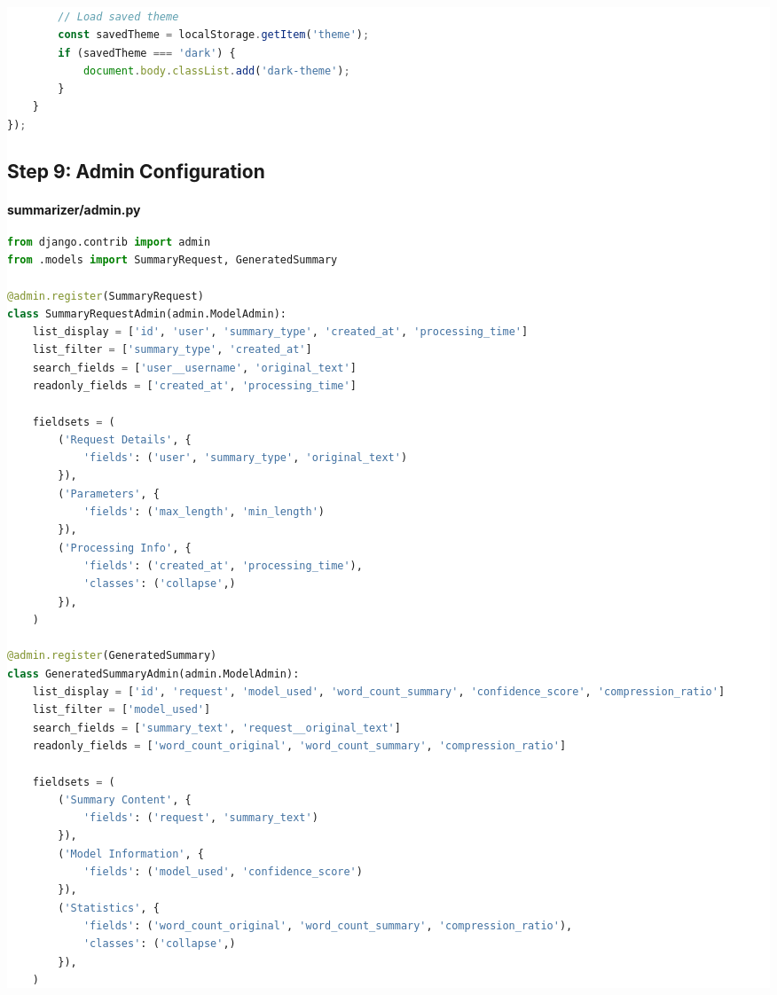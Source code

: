 ```javascript
        // Load saved theme
        const savedTheme = localStorage.getItem('theme');
        if (savedTheme === 'dark') {
            document.body.classList.add('dark-theme');
        }
    }
});
```

## Step 9: Admin Configuration

**summarizer/admin.py**
```python
from django.contrib import admin
from .models import SummaryRequest, GeneratedSummary

@admin.register(SummaryRequest)
class SummaryRequestAdmin(admin.ModelAdmin):
    list_display = ['id', 'user', 'summary_type', 'created_at', 'processing_time']
    list_filter = ['summary_type', 'created_at']
    search_fields = ['user__username', 'original_text']
    readonly_fields = ['created_at', 'processing_time']
    
    fieldsets = (
        ('Request Details', {
            'fields': ('user', 'summary_type', 'original_text')
        }),
        ('Parameters', {
            'fields': ('max_length', 'min_length')
        }),
        ('Processing Info', {
            'fields': ('created_at', 'processing_time'),
            'classes': ('collapse',)
        }),
    )

@admin.register(GeneratedSummary)
class GeneratedSummaryAdmin(admin.ModelAdmin):
    list_display = ['id', 'request', 'model_used', 'word_count_summary', 'confidence_score', 'compression_ratio']
    list_filter = ['model_used']
    search_fields = ['summary_text', 'request__original_text']
    readonly_fields = ['word_count_original', 'word_count_summary', 'compression_ratio']
    
    fieldsets = (
        ('Summary Content', {
            'fields': ('request', 'summary_text')
        }),
        ('Model Information', {
            'fields': ('model_used', 'confidence_score')
        }),
        ('Statistics', {
            'fields': ('word_count_original', 'word_count_summary', 'compression_ratio'),
            'classes': ('collapse',)
        }),
    )
```
